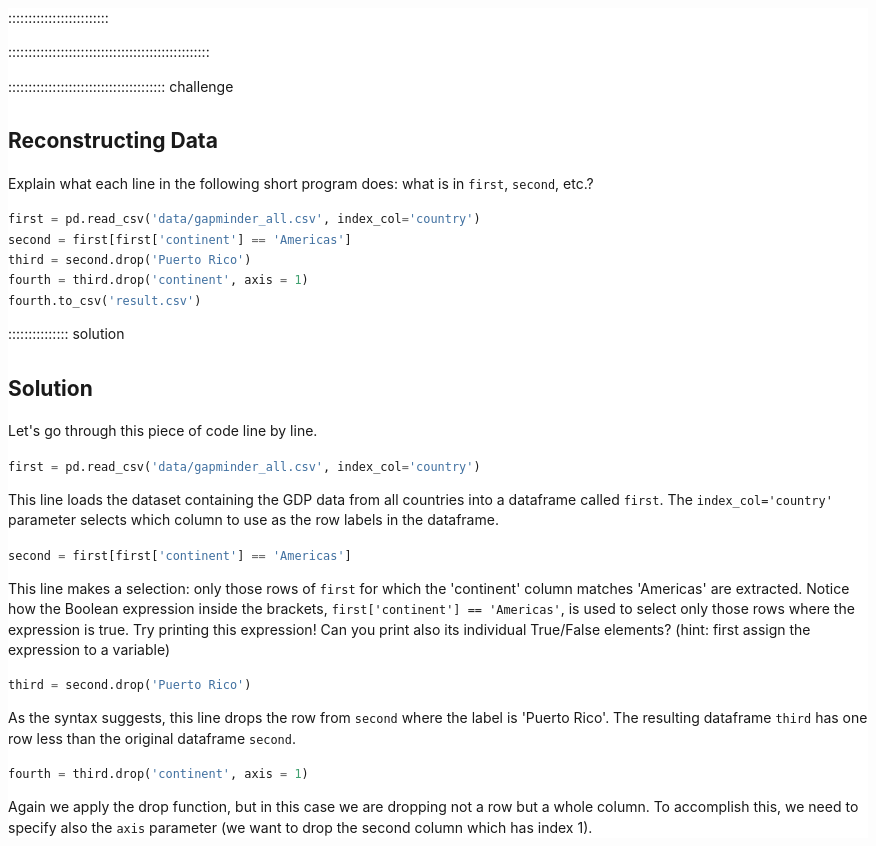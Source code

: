 

:::::::::::::::::::::::::

::::::::::::::::::::::::::::::::::::::::::::::::::

:::::::::::::::::::::::::::::::::::::::  challenge

## Reconstructing Data

Explain what each line in the following short program does:
what is in `first`, `second`, etc.?

```python
first = pd.read_csv('data/gapminder_all.csv', index_col='country')
second = first[first['continent'] == 'Americas']
third = second.drop('Puerto Rico')
fourth = third.drop('continent', axis = 1)
fourth.to_csv('result.csv')
```

:::::::::::::::  solution

## Solution

Let's go through this piece of code line by line.

```python
first = pd.read_csv('data/gapminder_all.csv', index_col='country')
```

This line loads the dataset containing the GDP data from all countries into a dataframe called
`first`. The `index_col='country'` parameter selects which column to use as the
row labels in the dataframe.

```python
second = first[first['continent'] == 'Americas']
```

This line makes a selection: only those rows of `first` for which the 'continent' column matches
'Americas' are extracted. Notice how the Boolean expression inside the brackets,
`first['continent'] == 'Americas'`, is used to select only those rows where the expression is true.
Try printing this expression! Can you print also its individual True/False elements?
(hint: first assign the expression to a variable)

```python
third = second.drop('Puerto Rico')
```

As the syntax suggests, this line drops the row from `second` where the label is 'Puerto Rico'. The
resulting dataframe `third` has one row less than the original dataframe `second`.

```python
fourth = third.drop('continent', axis = 1)
```

Again we apply the drop function, but in this case we are dropping not a row but a whole column.
To accomplish this, we need to specify also the `axis` parameter (we want to drop the second column
which has index 1).


[pandas-dataframe]: https://pandas.pydata.org/pandas-docs/stable/generated/pandas.DataFrame.html
[pandas-series]: https://pandas.pydata.org/pandas-docs/stable/generated/pandas.Series.html
[numpy]: https://www.numpy.org/